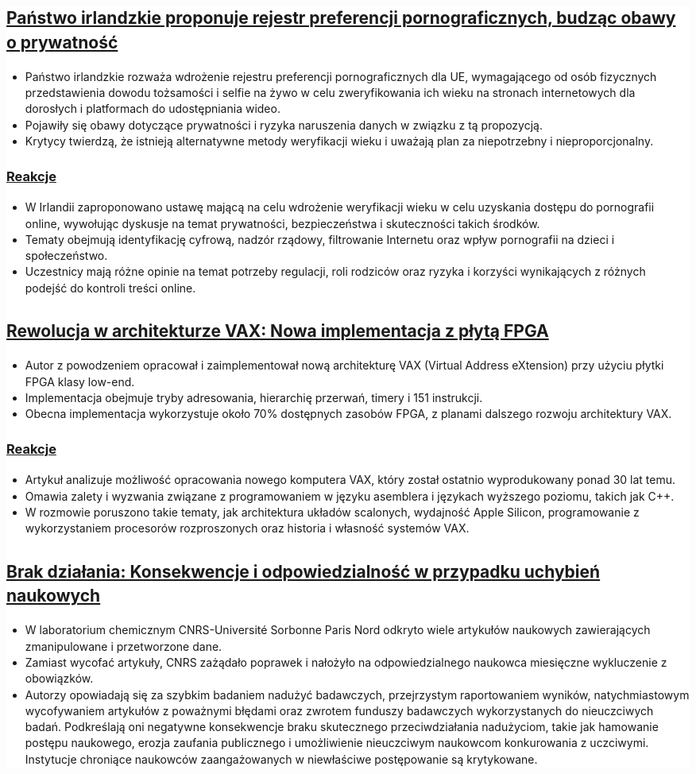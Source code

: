 ## [Państwo irlandzkie proponuje rejestr preferencji pornograficznych, budząc obawy o prywatność](https://www.thegist.ie/the-gist-wtf-commission/)

- Państwo irlandzkie rozważa wdrożenie rejestru preferencji pornograficznych dla UE, wymagającego od osób fizycznych przedstawienia dowodu tożsamości i selfie na żywo w celu zweryfikowania ich wieku na stronach internetowych dla dorosłych i platformach do udostępniania wideo.
- Pojawiły się obawy dotyczące prywatności i ryzyka naruszenia danych w związku z tą propozycją.
- Krytycy twierdzą, że istnieją alternatywne metody weryfikacji wieku i uważają plan za niepotrzebny i nieproporcjonalny.

### [Reakcje](https://news.ycombinator.com/item?id=38902407)

- W Irlandii zaproponowano ustawę mającą na celu wdrożenie weryfikacji wieku w celu uzyskania dostępu do pornografii online, wywołując dyskusje na temat prywatności, bezpieczeństwa i skuteczności takich środków.
- Tematy obejmują identyfikację cyfrową, nadzór rządowy, filtrowanie Internetu oraz wpływ pornografii na dzieci i społeczeństwo.
- Uczestnicy mają różne opinie na temat potrzeby regulacji, roli rodziców oraz ryzyka i korzyści wynikających z różnych podejść do kontroli treści online.

## [Rewolucja w architekturze VAX: Nowa implementacja z płytą FPGA](https://mail-index.netbsd.org/port-vax/2021/07/03/msg003899.html)

- Autor z powodzeniem opracował i zaimplementował nową architekturę VAX (Virtual Address eXtension) przy użyciu płytki FPGA klasy low-end.
- Implementacja obejmuje tryby adresowania, hierarchię przerwań, timery i 151 instrukcji.
- Obecna implementacja wykorzystuje około 70% dostępnych zasobów FPGA, z planami dalszego rozwoju architektury VAX.

### [Reakcje](https://news.ycombinator.com/item?id=38901012)

- Artykuł analizuje możliwość opracowania nowego komputera VAX, który został ostatnio wyprodukowany ponad 30 lat temu.
- Omawia zalety i wyzwania związane z programowaniem w języku asemblera i językach wyższego poziomu, takich jak C++.
- W rozmowie poruszono takie tematy, jak architektura układów scalonych, wydajność Apple Silicon, programowanie z wykorzystaniem procesorów rozproszonych oraz historia i własność systemów VAX.

## [Brak działania: Konsekwencje i odpowiedzialność w przypadku uchybień naukowych](https://statmodeling.stat.columbia.edu/2024/01/07/french-bio-lab-research-scandal/)

- W laboratorium chemicznym CNRS-Université Sorbonne Paris Nord odkryto wiele artykułów naukowych zawierających zmanipulowane i przetworzone dane.
- Zamiast wycofać artykuły, CNRS zażądało poprawek i nałożyło na odpowiedzialnego naukowca miesięczne wykluczenie z obowiązków.
- Autorzy opowiadają się za szybkim badaniem nadużyć badawczych, przejrzystym raportowaniem wyników, natychmiastowym wycofywaniem artykułów z poważnymi błędami oraz zwrotem funduszy badawczych wykorzystanych do nieuczciwych badań. Podkreślają oni negatywne konsekwencje braku skutecznego przeciwdziałania nadużyciom, takie jak hamowanie postępu naukowego, erozja zaufania publicznego i umożliwienie nieuczciwym naukowcom konkurowania z uczciwymi. Instytucje chroniące naukowców zaangażowanych w niewłaściwe postępowanie są krytykowane.
